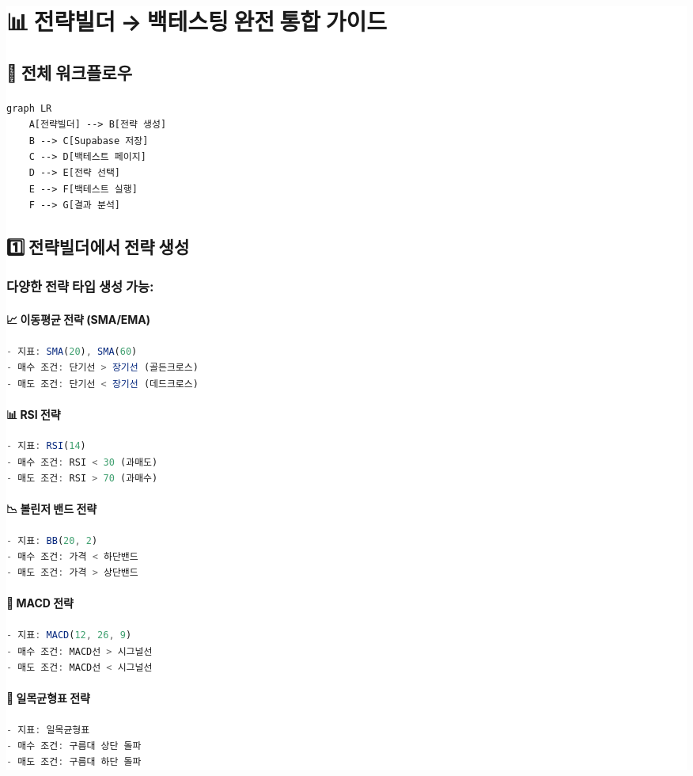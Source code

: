 # 📊 전략빌더 → 백테스팅 완전 통합 가이드

## 🔄 전체 워크플로우

```mermaid
graph LR
    A[전략빌더] --> B[전략 생성]
    B --> C[Supabase 저장]
    C --> D[백테스트 페이지]
    D --> E[전략 선택]
    E --> F[백테스트 실행]
    F --> G[결과 분석]
```

## 1️⃣ 전략빌더에서 전략 생성

### 다양한 전략 타입 생성 가능:

#### 📈 **이동평균 전략 (SMA/EMA)**
```javascript
- 지표: SMA(20), SMA(60)
- 매수 조건: 단기선 > 장기선 (골든크로스)
- 매도 조건: 단기선 < 장기선 (데드크로스)
```

#### 📊 **RSI 전략**
```javascript
- 지표: RSI(14)
- 매수 조건: RSI < 30 (과매도)
- 매도 조건: RSI > 70 (과매수)
```

#### 📉 **볼린저 밴드 전략**
```javascript
- 지표: BB(20, 2)
- 매수 조건: 가격 < 하단밴드
- 매도 조건: 가격 > 상단밴드
```

#### 🌊 **MACD 전략**
```javascript
- 지표: MACD(12, 26, 9)
- 매수 조건: MACD선 > 시그널선
- 매도 조건: MACD선 < 시그널선
```

#### 🎌 **일목균형표 전략**
```javascript
- 지표: 일목균형표
- 매수 조건: 구름대 상단 돌파
- 매도 조건: 구름대 하단 돌파
```
